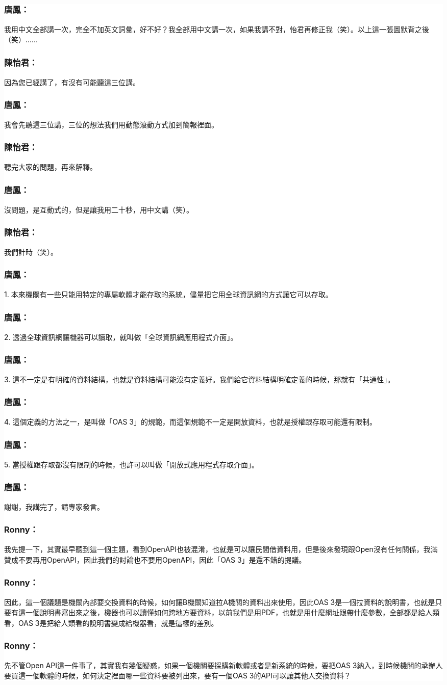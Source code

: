 ### 唐鳳：
我用中文全部講一次，完全不加英文詞彙，好不好？我全部用中文講一次，如果我講不對，怡君再修正我（笑）。以上這一張圖默背之後（笑）……

### 陳怡君：
因為您已經講了，有沒有可能聽這三位講。

### 唐鳳：
我會先聽這三位講，三位的想法我們用動態滾動方式加到簡報裡面。

### 陳怡君：
聽完大家的問題，再來解釋。

### 唐鳳：
沒問題，是互動式的，但是讓我用二十秒，用中文講（笑）。

### 陳怡君：
我們計時（笑）。

### 唐鳳：
1\. 本來機關有一些只能用特定的專屬軟體才能存取的系統，儘量把它用全球資訊網的方式讓它可以存取。

### 唐鳳：
2\. 透過全球資訊網讓機器可以讀取，就叫做「全球資訊網應用程式介面」。

### 唐鳳：
3\. 這不一定是有明確的資料結構，也就是資料結構可能沒有定義好。我們給它資料結構明確定義的時候，那就有「共通性」。

### 唐鳳：
4\. 這個定義的方法之一，是叫做「OAS 3」的規範，而這個規範不一定是開放資料，也就是授權跟存取可能還有限制。

### 唐鳳：
5\. 當授權跟存取都沒有限制的時候，也許可以叫做「開放式應用程式存取介面」。

### 唐鳳：
謝謝，我講完了，請專家發言。

### Ronny：
我先提一下，其實最早聽到這一個主題，看到OpenAPI也被混淆，也就是可以讓民間借資料用，但是後來發現跟Open沒有任何關係，我滿贊成不要再用OpenAPI，因此我們的討論也不要用OpenAPI，因此「OAS 3」是還不錯的提議。

### Ronny：
因此，這一個議題是機關內部要交換資料的時候，如何讓B機關知道拉A機關的資料出來使用，因此OAS 3是一個拉資料的說明書，也就是只要有這一個說明書寫出來之後，機器也可以讀懂如何跨地方要資料，以前我們是用PDF，也就是用什麼網址跟帶什麼參數，全部都是給人類看，OAS 3是把給人類看的說明書變成給機器看，就是這樣的差別。

### Ronny：
先不管Open API這一件事了，其實我有幾個疑惑，如果一個機關要採購新軟體或者是新系統的時候，要把OAS 3納入，到時候機關的承辦人要買這一個軟體的時候，如何決定裡面哪一些資料要被列出來，要有一個OAS 3的API可以讓其他人交換資料？
